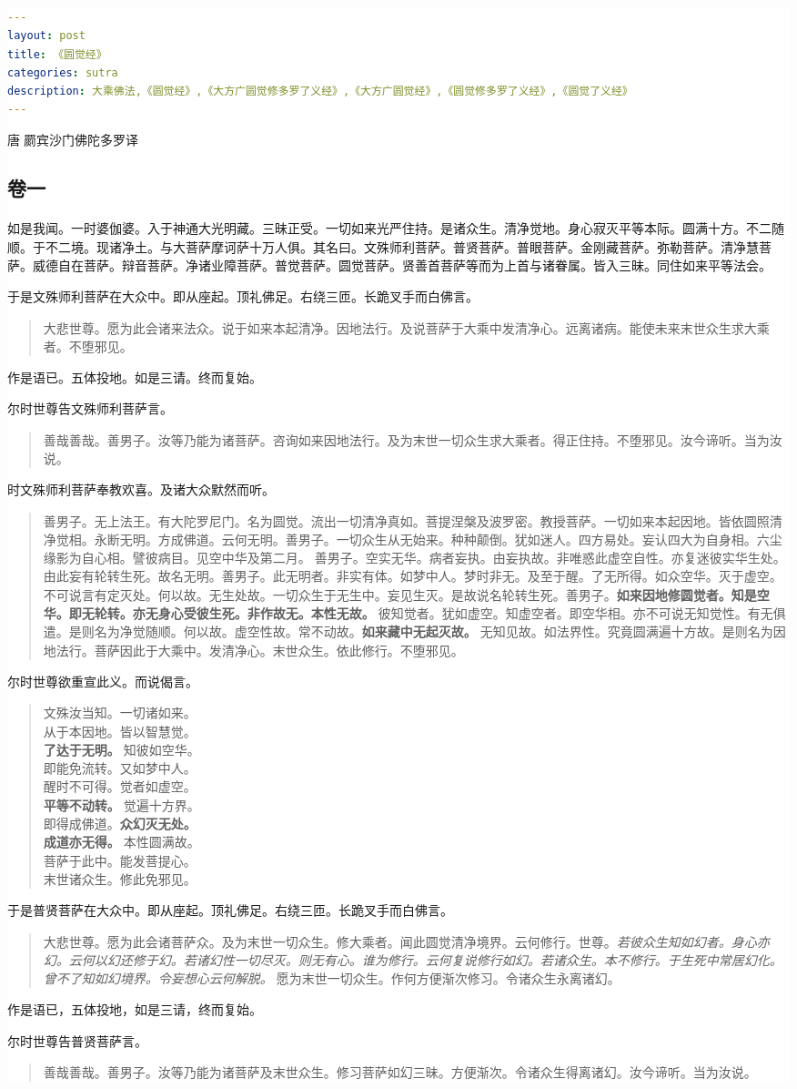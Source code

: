 ```yaml
---
layout: post
title: 《圆觉经》
categories: sutra
description: 大乘佛法,《圆觉经》,《大方广圆觉修多罗了义经》,《大方广圆觉经》,《圆觉修多罗了义经》,《圆觉了义经》
---
```


唐 罽宾沙门佛陀多罗译

## 卷一

如是我闻。一时婆伽婆。入于神通大光明藏。三昧正受。一切如来光严住持。是诸众生。清净觉地。身心寂灭平等本际。圆满十方。不二随顺。于不二境。现诸净土。与大菩萨摩诃萨十万人俱。其名曰。文殊师利菩萨。普贤菩萨。普眼菩萨。金刚藏菩萨。弥勒菩萨。清净慧菩萨。威德自在菩萨。辩音菩萨。净诸业障菩萨。普觉菩萨。圆觉菩萨。贤善首菩萨等而为上首与诸眷属。皆入三昧。同住如来平等法会。

于是文殊师利菩萨在大众中。即从座起。顶礼佛足。右绕三匝。长跪叉手而白佛言。

> 大悲世尊。愿为此会诸来法众。说于如来本起清净。因地法行。及说菩萨于大乘中发清净心。远离诸病。能使未来末世众生求大乘者。不堕邪见。

作是语已。五体投地。如是三请。终而复始。

尔时世尊告文殊师利菩萨言。

> 善哉善哉。善男子。汝等乃能为诸菩萨。咨询如来因地法行。及为末世一切众生求大乘者。得正住持。不堕邪见。汝今谛听。当为汝说。

时文殊师利菩萨奉教欢喜。及诸大众默然而听。

> 善男子。无上法王。有大陀罗尼门。名为圆觉。流出一切清净真如。菩提涅槃及波罗密。教授菩萨。一切如来本起因地。皆依圆照清净觉相。永断无明。方成佛道。云何无明。善男子。一切众生从无始来。种种颠倒。犹如迷人。四方易处。妄认四大为自身相。六尘缘影为自心相。譬彼病目。见空中华及第二月。 善男子。空实无华。病者妄执。由妄执故。非唯惑此虚空自性。亦复迷彼实华生处。由此妄有轮转生死。故名无明。善男子。此无明者。非实有体。如梦中人。梦时非无。及至于醒。了无所得。如众空华。灭于虚空。不可说言有定灭处。何以故。无生处故。一切众生于无生中。妄见生灭。是故说名轮转生死。善男子。**如来因地修圆觉者。知是空华。即无轮转。亦无身心受彼生死。非作故无。本性无故。** 彼知觉者。犹如虚空。知虚空者。即空华相。亦不可说无知觉性。有无俱遣。是则名为净觉随顺。何以故。虚空性故。常不动故。**如来藏中无起灭故。** 无知见故。如法界性。究竟圆满遍十方故。是则名为因地法行。菩萨因此于大乘中。发清净心。末世众生。依此修行。不堕邪见。

尔时世尊欲重宣此义。而说偈言。

> 文殊汝当知。一切诸如来。 <br>
> 从于本因地。皆以智慧觉。 <br>
> **了达于无明。** 知彼如空华。 <br>
> 即能免流转。又如梦中人。 <br>
> 醒时不可得。觉者如虚空。 <br>
> **平等不动转。** 觉遍十方界。 <br>
> 即得成佛道。**众幻灭无处。** <br>
> **成道亦无得。** 本性圆满故。 <br>
> 菩萨于此中。能发菩提心。 <br>
> 末世诸众生。修此免邪见。

于是普贤菩萨在大众中。即从座起。顶礼佛足。右绕三匝。长跪叉手而白佛言。

> 大悲世尊。愿为此会诸菩萨众。及为末世一切众生。修大乘者。闻此圆觉清净境界。云何修行。世尊。_若彼众生知如幻者。身心亦幻。云何以幻还修于幻。若诸幻性一切尽灭。则无有心。谁为修行。云何复说修行如幻。若诸众生。本不修行。于生死中常居幻化。曾不了知如幻境界。令妄想心云何解脱。_ 愿为末世一切众生。作何方便渐次修习。令诸众生永离诸幻。

作是语已，五体投地，如是三请，终而复始。

尔时世尊告普贤菩萨言。

> 善哉善哉。善男子。汝等乃能为诸菩萨及末世众生。修习菩萨如幻三昧。方便渐次。令诸众生得离诸幻。汝今谛听。当为汝说。
